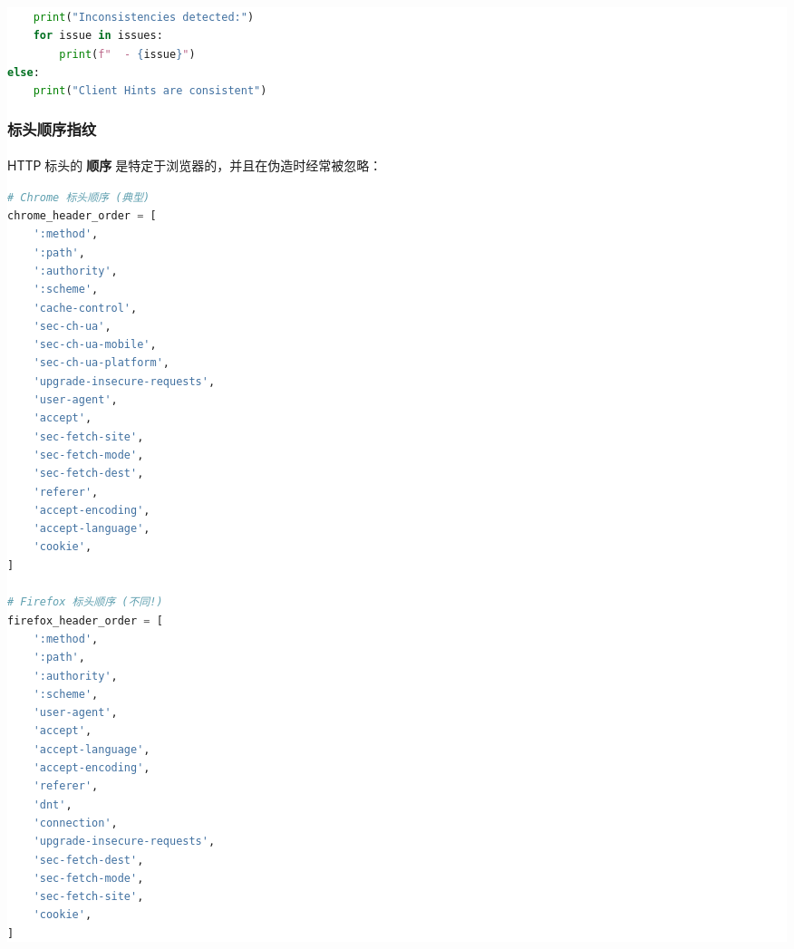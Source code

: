 ```python
    print("Inconsistencies detected:")
    for issue in issues:
        print(f"  - {issue}")
else:
    print("Client Hints are consistent")
```

### 标头顺序指纹

HTTP 标头的 **顺序** 是特定于浏览器的，并且在伪造时经常被忽略：

```python
# Chrome 标头顺序 (典型)
chrome_header_order = [
    ':method',
    ':path',
    ':authority',
    ':scheme',
    'cache-control',
    'sec-ch-ua',
    'sec-ch-ua-mobile',
    'sec-ch-ua-platform',
    'upgrade-insecure-requests',
    'user-agent',
    'accept',
    'sec-fetch-site',
    'sec-fetch-mode',
    'sec-fetch-dest',
    'referer',
    'accept-encoding',
    'accept-language',
    'cookie',
]

# Firefox 标头顺序 (不同!)
firefox_header_order = [
    ':method',
    ':path',
    ':authority',
    ':scheme',
    'user-agent',
    'accept',
    'accept-language',
    'accept-encoding',
    'referer',
    'dnt',
    'connection',
    'upgrade-insecure-requests',
    'sec-fetch-dest',
    'sec-fetch-mode',
    'sec-fetch-site',
    'cookie',
]
```
